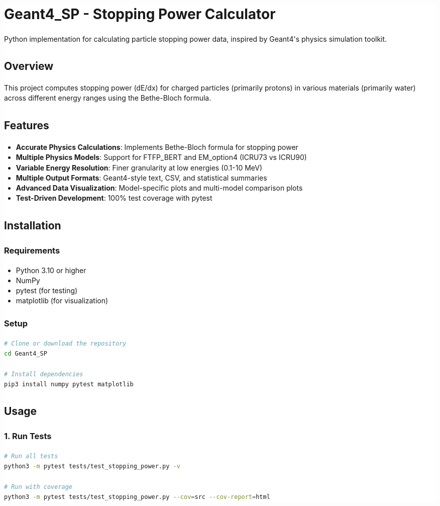 # Geant4_SP - Stopping Power Calculator

Python implementation for calculating particle stopping power data, inspired by Geant4's physics simulation toolkit.

## Overview

This project computes stopping power (dE/dx) for charged particles (primarily protons) in various materials (primarily water) across different energy ranges using the Bethe-Bloch formula.

## Features

- **Accurate Physics Calculations**: Implements Bethe-Bloch formula for stopping power
- **Multiple Physics Models**: Support for FTFP_BERT and EM_option4 (ICRU73 vs ICRU90)
- **Variable Energy Resolution**: Finer granularity at low energies (0.1-10 MeV)
- **Multiple Output Formats**: Geant4-style text, CSV, and statistical summaries
- **Advanced Data Visualization**: Model-specific plots and multi-model comparison plots
- **Test-Driven Development**: 100% test coverage with pytest

## Installation

### Requirements

- Python 3.10 or higher
- NumPy
- pytest (for testing)
- matplotlib (for visualization)

### Setup

```bash
# Clone or download the repository
cd Geant4_SP

# Install dependencies
pip3 install numpy pytest matplotlib
```

## Usage

### 1. Run Tests

```bash
# Run all tests
python3 -m pytest tests/test_stopping_power.py -v

# Run with coverage
python3 -m pytest tests/test_stopping_power.py --cov=src --cov-report=html
```
